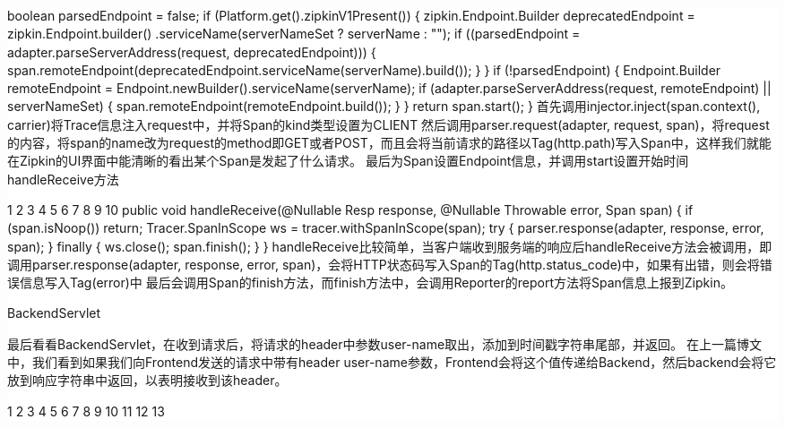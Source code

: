   boolean parsedEndpoint = false;
  if (Platform.get().zipkinV1Present()) {
    zipkin.Endpoint.Builder deprecatedEndpoint = zipkin.Endpoint.builder()
        .serviceName(serverNameSet ? serverName : "");
    if ((parsedEndpoint = adapter.parseServerAddress(request, deprecatedEndpoint))) {
      span.remoteEndpoint(deprecatedEndpoint.serviceName(serverName).build());
    }
  }
  if (!parsedEndpoint) {
    Endpoint.Builder remoteEndpoint = Endpoint.newBuilder().serviceName(serverName);
    if (adapter.parseServerAddress(request, remoteEndpoint) || serverNameSet) {
      span.remoteEndpoint(remoteEndpoint.build());
    }
  }
  return span.start();
}
首先调用injector.inject(span.context(), carrier)将Trace信息注入request中，并将Span的kind类型设置为CLIENT
然后调用parser.request(adapter, request, span)，将request的内容，将span的name改为request的method即GET或者POST，而且会将当前请求的路径以Tag(http.path)写入Span中，这样我们就能在Zipkin的UI界面中能清晰的看出某个Span是发起了什么请求。
最后为Span设置Endpoint信息，并调用start设置开始时间
handleReceive方法

1
2
3
4
5
6
7
8
9
10
public void handleReceive(@Nullable Resp response, @Nullable Throwable error, Span span) {
  if (span.isNoop()) return;
  Tracer.SpanInScope ws = tracer.withSpanInScope(span);
  try {
    parser.response(adapter, response, error, span);
  } finally {
    ws.close();
    span.finish();
  }
}
handleReceive比较简单，当客户端收到服务端的响应后handleReceive方法会被调用，即调用parser.response(adapter, response, error, span)，会将HTTP状态码写入Span的Tag(http.status_code)中，如果有出错，则会将错误信息写入Tag(error)中
最后会调用Span的finish方法，而finish方法中，会调用Reporter的report方法将Span信息上报到Zipkin。

BackendServlet

最后看看BackendServlet，在收到请求后，将请求的header中参数user-name取出，添加到时间戳字符串尾部，并返回。
在上一篇博文中，我们看到如果我们向Frontend发送的请求中带有header user-name参数，Frontend会将这个值传递给Backend，然后backend会将它放到响应字符串中返回，以表明接收到该header。

1
2
3
4
5
6
7
8
9
10
11
12
13